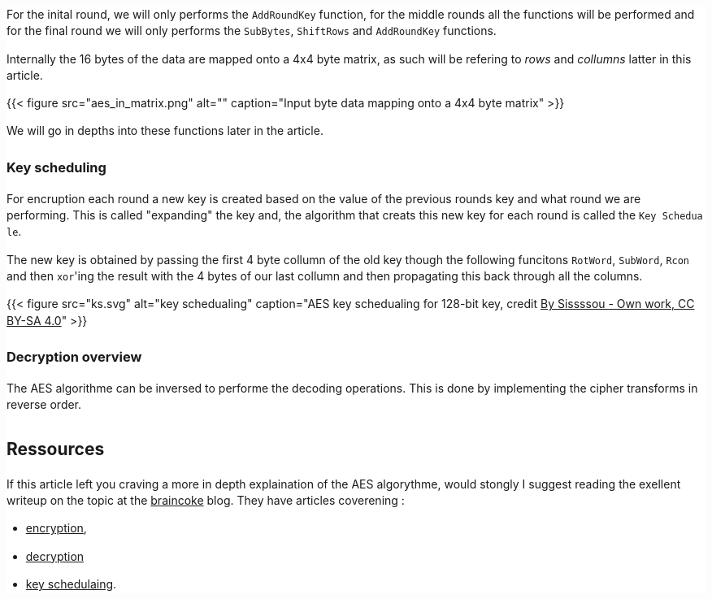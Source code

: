 For the inital round, we will only performs the `AddRoundKey` function, for the middle rounds all the functions will be performed
and for the final round we will only performs the `SubBytes`, `ShiftRows` and `AddRoundKey` functions.

Internally the 16 bytes of the data are mapped onto a 4x4 byte matrix, as such will be refering to _rows_ and 
_collumns_ latter in this article.
 
{{< figure
    src="aes_in_matrix.png"
    alt=""
    caption="Input byte data mapping onto a 4x4 byte matrix"
    >}}

We will go in depths into these functions later in the article.

### Key scheduling 

For encruption each round a new key is created based on the value of the previous rounds key and what round we are performing.
This is called "expanding" the key and, the algorithm that creats this new key for each round is called the `Key Scheduale`.

The new key is obtained by passing the first 4 byte collumn of the old key though the following
funcitons `RotWord`, `SubWord`, `Rcon` and then `xor`'ing the result with the 4 bytes of our last collumn
and then propagating this back through all the columns.

{{< figure
    src="ks.svg"
    alt="key schedualing"
    caption="AES key schedualing for 128-bit key, credit [By Sissssou - Own work, CC BY-SA 4.0](https://commons.wikimedia.org/w/index.php?curid=54091435)"
    >}}

### Decryption overview
 
The AES algorithme can be inversed to performe the decoding operations. This is done by implementing
 the cipher transforms in reverse order.

## Ressources

If this article left you craving a more in depth explaination of the AES algorythme, would stongly I suggest reading the exellent writeup on the 
topic at the [braincoke](https://braincoke.fr/) blog. They have articles coverening :

- [encryption](https://braincoke.fr/blog/2020/08/the-aes-decryption-algorithm-explained/#the-inverse-cipher), 

- [decryption](https://braincoke.fr/blog/2020/08/the-aes-decryption-algorithm-explained/#the-inverse-cipher) 

- [key schedulaing](https://braincoke.fr/blog/2020/08/the-aes-key-schedule-explained/).
